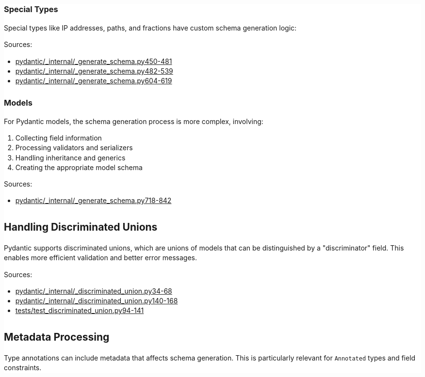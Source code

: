 ### Special Types

Special types like IP addresses, paths, and fractions have custom schema generation logic:

```
```

Sources:

- [pydantic/\_internal/\_generate\_schema.py450-481](https://github.com/pydantic/pydantic/blob/76ef0b08/pydantic/_internal/_generate_schema.py#L450-L481)
- [pydantic/\_internal/\_generate\_schema.py482-539](https://github.com/pydantic/pydantic/blob/76ef0b08/pydantic/_internal/_generate_schema.py#L482-L539)
- [pydantic/\_internal/\_generate\_schema.py604-619](https://github.com/pydantic/pydantic/blob/76ef0b08/pydantic/_internal/_generate_schema.py#L604-L619)

### Models

For Pydantic models, the schema generation process is more complex, involving:

1. Collecting field information
2. Processing validators and serializers
3. Handling inheritance and generics
4. Creating the appropriate model schema

```
```

Sources:

- [pydantic/\_internal/\_generate\_schema.py718-842](https://github.com/pydantic/pydantic/blob/76ef0b08/pydantic/_internal/_generate_schema.py#L718-L842)

## Handling Discriminated Unions

Pydantic supports discriminated unions, which are unions of models that can be distinguished by a "discriminator" field. This enables more efficient validation and better error messages.

```
```

Sources:

- [pydantic/\_internal/\_discriminated\_union.py34-68](https://github.com/pydantic/pydantic/blob/76ef0b08/pydantic/_internal/_discriminated_union.py#L34-L68)
- [pydantic/\_internal/\_discriminated\_union.py140-168](https://github.com/pydantic/pydantic/blob/76ef0b08/pydantic/_internal/_discriminated_union.py#L140-L168)
- [tests/test\_discriminated\_union.py94-141](https://github.com/pydantic/pydantic/blob/76ef0b08/tests/test_discriminated_union.py#L94-L141)

## Metadata Processing

Type annotations can include metadata that affects schema generation. This is particularly relevant for `Annotated` types and field constraints.

```
```
